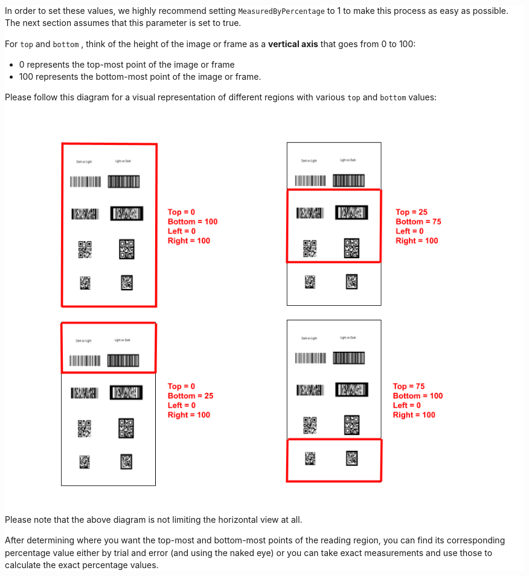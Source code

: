 In order to set these values, we highly recommend setting `MeasuredByPercentage` to 1 to make this process as easy as possible. The next section assumes that this parameter is set to true.

For `top` and `bottom` , think of the height of the image or frame as a **vertical axis** that goes from 0 to 100:

* 0 represents the top-most point of the image or frame
* 100 represents the bottom-most point of the image or frame.

Please follow this diagram for a visual representation of different regions with various `top` and `bottom` values:

<div align="center">
  <img src="assets/topBottomRegions.png" alt="Top Bottom Region Percentages" width="100%" />
</div>

Please note that the above diagram is not limiting the horizontal view at all.

After determining where you want the top-most and bottom-most points of the reading region, you can find its corresponding percentage value either by trial and error (and using the naked eye) or you can take exact measurements and use those to calculate the exact percentage values.
